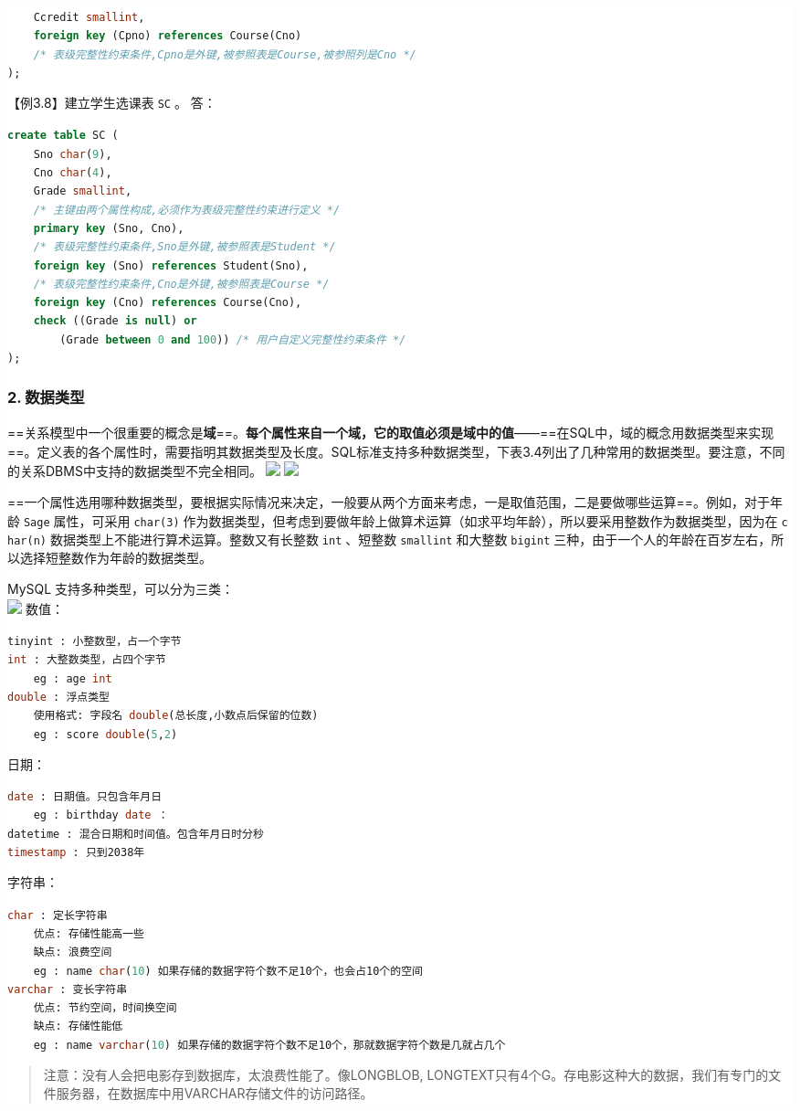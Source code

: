 ```sql
	Ccredit smallint,
	foreign key (Cpno) references Course(Cno) 
	/* 表级完整性约束条件,Cpno是外键,被参照表是Course,被参照列是Cno */
);
```
【例3.8】建立学生选课表 `SC` 。
答：
```sql
create table SC (
	Sno char(9),
	Cno char(4),
	Grade smallint,
	/* 主键由两个属性构成,必须作为表级完整性约束进行定义 */
	primary key (Sno, Cno), 
	/* 表级完整性约束条件,Sno是外键,被参照表是Student */
	foreign key (Sno) references Student(Sno),
	/* 表级完整性约束条件,Cno是外键,被参照表是Course */
	foreign key (Cno) references Course(Cno),
	check ((Grade is null) or
		(Grade between 0 and 100)) /* 用户自定义完整性约束条件 */  
);
```

### 2. 数据类型
==关系模型中一个很重要的概念是**域**==。**每个属性来自一个域，它的取值必须是域中的值**——==在SQL中，域的概念用数据类型来实现==。定义表的各个属性时，需要指明其数据类型及长度。SQL标准支持多种数据类型，下表3.4列出了几种常用的数据类型。要注意，不同的关系DBMS中支持的数据类型不完全相同。
<img src="https://img-blog.csdnimg.cn/20200412142635913.png?x-oss-process=image/watermark,type_ZmFuZ3poZW5naGVpdGk,shadow_10,text_aHR0cHM6Ly9ibG9nLmNzZG4ubmV0L215UmVhbGl6YXRpb24=,size_16,color_FFFFFF,t_70#pic_center" width="64%">
<img src="https://img-blog.csdnimg.cn/f74757f62b8b484d83d1dd89c40aee41.png#pic_center" width="64%">

==一个属性选用哪种数据类型，要根据实际情况来决定，一般要从两个方面来考虑，一是取值范围，二是要做哪些运算==。例如，对于年龄 `Sage` 属性，可采用 `char(3)` 作为数据类型，但考虑到要做年龄上做算术运算（如求平均年龄），所以要采用整数作为数据类型，因为在 `char(n)` 数据类型上不能进行算术运算。整数又有长整数 `int` 、短整数 `smallint` 和大整数 `bigint` 三种，由于一个人的年龄在百岁左右，所以选择短整数作为年龄的数据类型。

MySQL 支持多种类型，可以分为三类：  
![](https://image-1307616428.cos.ap-beijing.myqcloud.com/Obsidian/202212312122267.png)
数值：
```sql
tinyint : 小整数型，占一个字节  
int : 大整数类型，占四个字节  
	eg : age int  
double : 浮点类型  
	使用格式: 字段名 double(总长度,小数点后保留的位数)  
	eg : score double(5,2)  
```
日期：
```sql
date : 日期值。只包含年月日  
	eg : birthday date ：  
datetime : 混合日期和时间值。包含年月日时分秒
timestamp : 只到2038年
```
字符串：
```sql
char : 定长字符串
	优点: 存储性能高一些 
	缺点: 浪费空间  
	eg : name char(10) 如果存储的数据字符个数不足10个，也会占10个的空间  
varchar : 变长字符串  
	优点: 节约空间，时间换空间
	缺点: 存储性能低 
	eg : name varchar(10) 如果存储的数据字符个数不足10个，那就数据字符个数是几就占几个
```
> 注意：没有人会把电影存到数据库，太浪费性能了。像LONGBLOB, LONGTEXT只有4个G。存电影这种大的数据，我们有专门的文件服务器，在数据库中用VARCHAR存储文件的访问路径。
